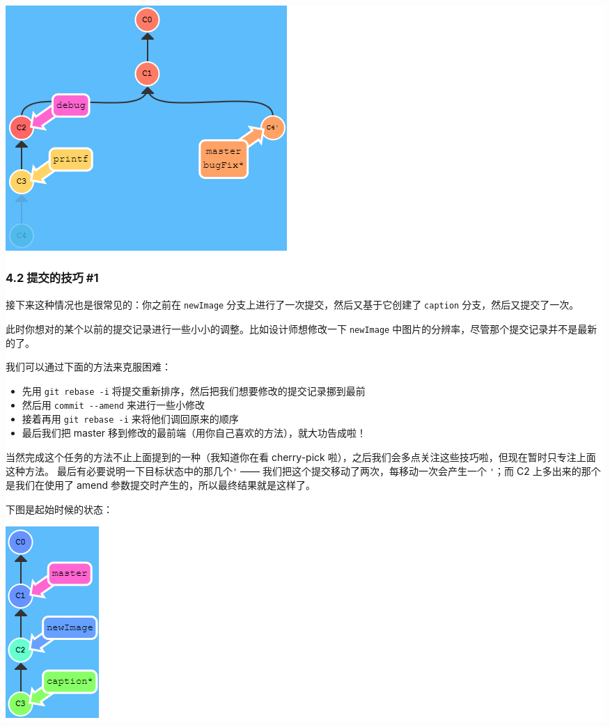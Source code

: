 ![git-only-one-commit-02](./assets/git-only-one-commit-02.png)

### 4.2 提交的技巧 #1

接下来这种情况也是很常见的：你之前在 `newImage` 分支上进行了一次提交，然后又基于它创建了 `caption` 分支，然后又提交了一次。

此时你想对的某个以前的提交记录进行一些小小的调整。比如设计师想修改一下 `newImage` 中图片的分辨率，尽管那个提交记录并不是最新的了。

我们可以通过下面的方法来克服困难：

- 先用 `git rebase -i` 将提交重新排序，然后把我们想要修改的提交记录挪到最前
- 然后用 `commit --amend` 来进行一些小修改
- 接着再用 `git rebase -i` 来将他们调回原来的顺序
- 最后我们把 master 移到修改的最前端（用你自己喜欢的方法），就大功告成啦！

当然完成这个任务的方法不止上面提到的一种（我知道你在看 cherry-pick 啦），之后我们会多点关注这些技巧啦，但现在暂时只专注上面这种方法。 最后有必要说明一下目标状态中的那几个`'` —— 我们把这个提交移动了两次，每移动一次会产生一个 `'`；而 C2 上多出来的那个是我们在使用了 amend 参数提交时产生的，所以最终结果就是这样了。

下图是起始时候的状态：

![git-commit-skill1-01](./assets/git-commit-skill1-01.png)
